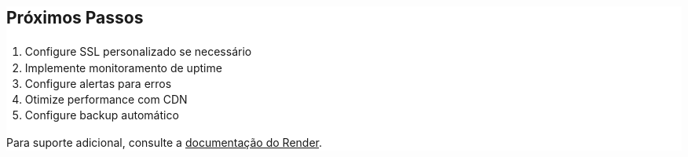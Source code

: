 ## Próximos Passos

1. Configure SSL personalizado se necessário
2. Implemente monitoramento de uptime
3. Configure alertas para erros
4. Otimize performance com CDN
5. Configure backup automático

Para suporte adicional, consulte a [documentação do Render](https://render.com/docs).

